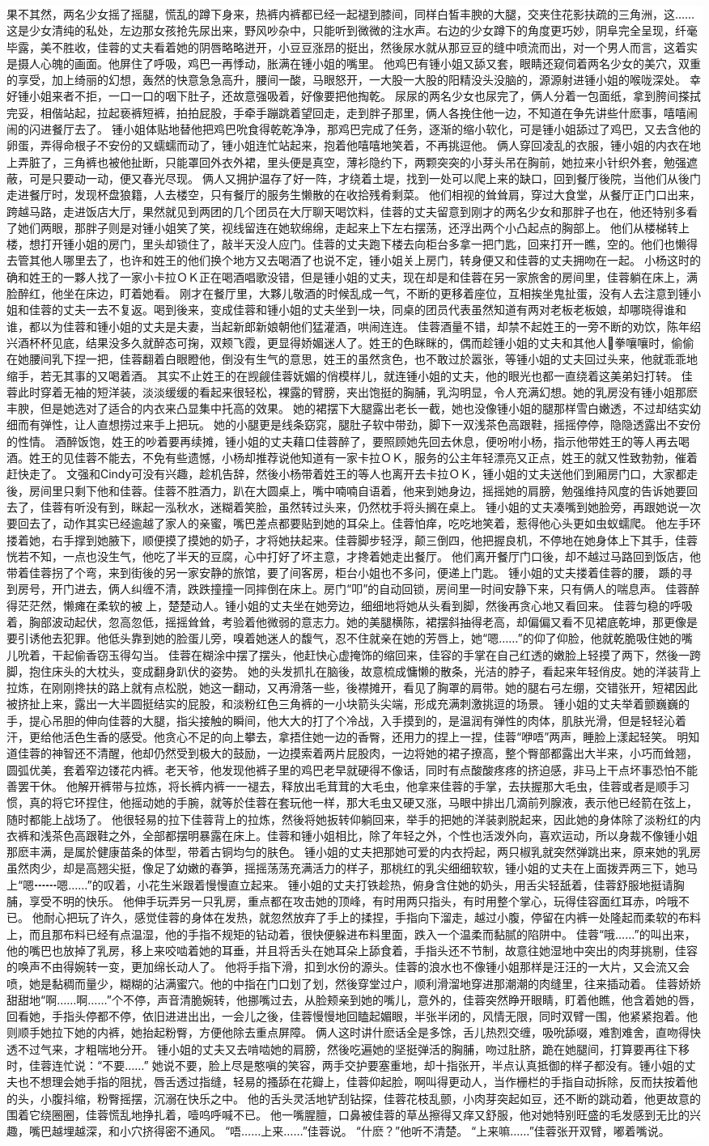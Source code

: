 果不其然，两名少女摇了摇腿，慌乱的蹲下身来，热裤内裤都已经一起褪到膝间，同样白皙丰腴的大腿，交夹住花影扶疏的三角洲，这……这是少女清纯的私处，左边那女孩抢先尿出来，野风吵杂中，只能听到微微的注水声。右边的少女蹲下的角度更巧妙，阴阜完全呈现，纤毫毕露，美不胜收，佳蓉的丈夫看着她的阴唇略略迸开，小豆豆涨昂的挺出，然後尿水就从那豆豆的缝中喷流而出，对一个男人而言，这着实是摄人心魄的画面。他屏住了呼吸，鸡巴一再悸动，胀满在锺小姐的嘴里。 
他鸡巴有锺小姐又舔又套，眼睛还窥伺着两名少女的美穴，双重的享受，加上绮丽的幻想，轰然的快意急急高升，腰间一酸，马眼怒开，一大股一大股的阳精没头没脑的，源源射进锺小姐的喉咙深处。 
幸好锺小姐来者不拒，一口一口的咽下肚子，还故意强吸着，好像要把他掏乾。 
尿尿的两名少女也尿完了，俩人分着一包面纸，拿到胯间搽拭完妥，相偕站起，拉起亵裤短裤，拍拍屁股，手牵手蹦跳着望回走，走到胖子那里，俩人各挽住他一边，不知道在争先讲些什麽事，嘻嘻闹闹的闪进餐厅去了。 
锺小姐体贴地替他把鸡巴吮食得乾乾净净，那鸡巴完成了任务，逐渐的缩小软化，可是锺小姐舔过了鸡巴，又去含他的卵蛋，弄得命根子不安份的又蠕蠕而动了，锺小姐连忙站起来，抱着他嘻嘻地笑着，不再挑逗他。 
俩人穿回凌乱的衣服，锺小姐的内衣在地上弄脏了，三角裤也被他扯断，只能罩回外衣外裙，里头便是真空，薄衫隐约下，两颗突突的小芽头吊在胸前，她拉来小针织外套，勉强遮蔽，可是只要动一动，便又春光尽现。 
俩人又拥护温存了好一阵，才绕着土堤，找到一处可以爬上来的缺口，回到餐厅後院，当他们从後门走进餐厅时，发现杯盘狼籍，人去楼空，只有餐厅的服务生懒散的在收拾残肴剩菜。 
他们相视的耸耸肩，穿过大食堂，从餐厅正门口出来，跨越马路，走进饭店大厅，果然就见到两团的几个团员在大厅聊天喝饮料，佳蓉的丈夫留意到刚才的两名少女和那胖子也在，他还特别多看了她们两眼，那胖子则是对锺小姐笑了笑，视线留连在她软绵绵，走起来上下左右摆荡，还浮出两个小凸起点的胸部上。 
他们从楼梯转上楼，想打开锺小姐的房门，里头却锁住了，敲半天没人应门。佳蓉的丈夫跑下楼去向柜台多拿一把门匙，回来打开一瞧，空的。他们也懒得去管其他人哪里去了，也许和姓王的他们换个地方又去喝酒了也说不定，锺小姐关上房门，转身便又和佳蓉的丈夫拥吻在一起。 
小杨这时的确和姓王的一夥人找了一家小卡拉ＯＫ正在喝酒唱歌没错，但是锺小姐的丈夫，现在却是和佳蓉在另一家旅舍的房间里，佳蓉躺在床上，满脸醉红，他坐在床边，盯着她看。 
刚才在餐厅里，大夥儿敬酒的时候乱成一气，不断的更移着座位，互相挨坐鬼扯蛋，没有人去注意到锺小姐和佳蓉的丈夫一去不复返。喝到後来，变成佳蓉和锺小姐的丈夫坐到一块，同桌的团员代表虽然知道有两对老板老板娘，却哪晓得谁和谁，都以为佳蓉和锺小姐的丈夫是夫妻，当起新郎新娘朝他们猛灌酒，哄闹连连。 
佳蓉酒量不错，却禁不起姓王的一旁不断的劝饮，陈年绍兴酒杯杯见底，结果没多久就醉态可掬，双颊飞霞，更显得娇媚迷人了。姓王的色眯眯的，偶而趁锺小姐的丈夫和其他人拳嚷嚷时，偷偷在她腰间乳下捏一把，佳蓉翻着白眼瞪他，倒没有生气的意思，姓王的虽然贪色，也不敢过於嚣张，等锺小姐的丈夫回过头来，他就乖乖地缩手，若无其事的又喝着酒。 
其实不止姓王的在觊觎佳蓉妩媚的俏模样儿，就连锺小姐的丈夫，他的眼光也都一直绕着这美弟妇打转。 
佳蓉此时穿着无袖的短洋装，淡淡缓缓的看起来很轻松，裸露的臂膀，夹出饱挺的胸脯，乳沟明显，令人充满幻想。她的乳房没有锺小姐那麽丰腴，但是她选对了适合的内衣来凸显集中托高的效果。 
她的裙摆下大腿露出老长一截，她也没像锺小姐的腿那样雪白嫩透，不过却结实幼细而有弹性，让人直想捞过来手上把玩。 
她的小腿更是线条窈窕，腿肚子软中带劲，脚下一双浅茶色高跟鞋，摇摇停停，隐隐透露出不安份的性情。 
酒醉饭饱，姓王的吵着要再续摊，锺小姐的丈夫藉口佳蓉醉了，要照顾她先回去休息，便吩咐小杨，指示他带姓王的等人再去喝酒。姓王的见佳蓉不能去，不免有些遗憾，小杨却推荐说他知道有一家卡拉ＯＫ，服务的公主年轻漂亮又正点，姓王的就又性致勃勃，催着赶快走了。 
文强和Cindy可没有兴趣，趁机告辞，然後小杨带着姓王的等人也离开去卡拉ＯＫ，锺小姐的丈夫送他们到厢房门口，大家都走後，房间里只剩下他和佳蓉。佳蓉不胜酒力，趴在大圆桌上，嘴中喃喃自语着，他来到她身边，摇摇她的肩膀，勉强维持风度的告诉她要回去了，佳蓉有听没有到，眯起一泓秋水，迷糊着笑脸，虽然转过头来，仍然枕手将头搁在桌上。 
锺小姐的丈夫凑嘴到她脸旁，再跟她说一次要回去了，动作其实已经逾越了家人的亲蜜，嘴巴差点都要贴到她的耳朵上。佳蓉怕痒，吃吃地笑着，惹得他心头更如虫蚁蠕爬。 
他左手环搂着她，右手撑到她腋下，顺便摸了摸她的奶子，才将她扶起来。佳蓉脚步轻浮，颠三倒四，他把握良机，不停地在她身体上下其手，佳蓉恍若不知，一点也没生气，他吃了半天的豆腐，心中打好了坏主意，才搀着她走出餐厅。 
他们离开餐厅门口後，却不越过马路回到饭店，他带着佳蓉拐了个弯，来到街後的另一家安静的旅馆，要了间客房，柜台小姐也不多问，便递上门匙。 
锺小姐的丈夫搂着佳蓉的腰， 踬的寻到房号，开门进去，俩人纠缠不清，跌跌撞撞一同摔倒在床上。房门“叩”的自动回锁，房间里一时间安静下来，只有俩人的喘息声。 
佳蓉醉得茫茫然，懒瘫在柔软的被 上，楚楚动人。锺小姐的丈夫坐在她旁边，细细地将她从头看到脚，然後再贪心地又看回来。 
佳蓉匀稳的呼吸着，胸部波动起伏，忽高忽低，摇摇耸耸，考验着他微弱的意志力。她的美腿横陈，裙摆斜抽得老高，却偏偏又看不见裙底乾坤，那更像是要引诱他去犯罪。他低头靠到她的脸蛋儿旁，嗅着她迷人的馥气，忍不住就亲在她的芳唇上，她“嗯……”的仰了仰脸，他就乾脆吸住她的嘴儿吮着，干起偷香窃玉得勾当。 
佳蓉在糊涂中摆了摆头，他赶快心虚掩饰的缩回来，佳容的手掌在自己红透的嫩脸上轻摸了两下，然後一跨脚，抱住床头的大枕头，变成翻身趴伏的姿势。 
她的头发抓扎在脑後，故意梳成慵懒的散条，光洁的脖子，看起来年轻俏皮。她的洋装背上拉炼，在刚刚搀扶的路上就有点松脱，她这一翻动，又再滑落一些，後襟摊开，看见了胸罩的肩带。她的腿右弓左绷，交错张开，短裙因此被挤扯上来，露出一大半圆挺结实的屁股，和淡粉红色三角裤的一小块箭头尖端，形成充满刺激挑逗的场景。 
锺小姐的丈夫举着颤巍巍的手，提心吊胆的伸向佳蓉的大腿，指尖接触的瞬间，他大大的打了个冷战，入手摸到的，是温润有弹性的肉体，肌肤光滑，但是轻轻沁着汗，更给他活色生香的感受。他贪心不足的向上攀去，拿捂住她一边的香臀，还用力的捏上一捏，佳蓉“咿唔”两声，睡脸上漾起轻笑。 
明知道佳蓉的神智还不清醒，他却仍然受到极大的鼓励，一边摸索着两片屁股肉，一边将她的裙子撩高，整个臀部都露出大半来，小巧而耸翘，圆弧优美，套着窄边镂花内裤。老天爷，他发现他裤子里的鸡巴老早就硬得不像话，同时有点酸酸疼疼的挤迫感，非马上干点坏事恐怕不能善罢干休。 
他解开裤带与拉炼，将长裤内裤一一褪去，释放出毛茸茸的大毛虫，他拿来佳蓉的手掌，去扶握那大毛虫，佳蓉或者是顺手习惯，真的将它环捏住，他摇动她的手腕，就等於佳蓉在套玩他一样，那大毛虫又硬又涨，马眼中排出几滴前列腺液，表示他已经箭在弦上，随时都能上战场了。 
他很轻易的拉下佳蓉背上的拉炼，然後将她扳转仰躺回来，举手的把她的洋装剥脱起来，因此她的身体除了淡粉红的内衣裤和浅茶色高跟鞋之外，全部都摆明暴露在床上。佳蓉和锺小姐相比，除了年轻之外，个性也活泼外向，喜欢运动，所以身裁不像锺小姐那麽丰满，是属於健康苗条的体型，带着古铜均匀的肤色。 
锺小姐的丈夫把那她可爱的内衣捋起，两只椒乳就突然弹跳出来，原来她的乳房虽然肉少，却是高翘尖挺，像足了幼嫩的春笋，摇摇荡荡充满活力的样子，那桃红的乳尖细细软软，锺小姐的丈夫在上面拨弄两三下，她马上“嗯┅┅嗯……”的叹着，小花生米跟着慢慢直立起来。 
锺小姐的丈夫打铁趁热，俯身含住她的奶头，用舌尖轻舐着，佳蓉舒服地挺请胸脯，享受不明的快乐。 
他伸手玩弄另一只乳房，重点都在攻击她的顶峰，有时用两只指头，有时用整个掌心，玩得佳容面红耳赤，吟哦不已。 
他耐心把玩了许久，感觉佳蓉的身体在发热，就忽然放弃了手上的揉捏，手指向下溜走，越过小腹，停留在内裤一处隆起而柔软的布料上，而且那布料已经有点温湿，他的手指不规矩的钻动着，很快便躲进布料里面，跌入一个温柔而黏腻的陷阱中。 
佳蓉“哦……”的叫出来，他的嘴巴也放掉了乳房，移上来咬啮着她的耳垂，并且将舌头在她耳朵上舔食着，手指头还不节制，故意往她湿地中突出的肉芽挑剔，佳容的唤声不由得婉转一变，更加绵长动人了。 
他将手指下滑，扣到水份的源头。佳蓉的浪水也不像锺小姐那样是汪汪的一大片，又会流又会喷，她是黏稠而量少，糊糊的沾满蜜穴。他的中指在门口划了划，然後穿堂过户，顺利滑溜地穿进那潮潮的肉缝里，往来插动着。 
佳蓉娇娇甜甜地“啊……啊……”个不停，声音清脆婉转，他挪嘴过去，从脸颊亲到她的嘴儿，意外的，佳蓉突然睁开眼睛，盯着他瞧，他含着她的唇，回看她，手指头停都不停，依旧进进出出，一会儿之後，佳蓉慢慢地回瞌起媚眼，半张半闭的，风情无限，同时双臂一围，他紧紧抱着。他则顺手她拉下她的内裤，她抬起粉臀，方便他除去重点屏障。 
俩人这时讲什麽话全是多馀，舌儿热烈交缠，吸吮舔啜，难割难舍，直吻得快透不过气来，才粗喘地分开。 
锺小姐的丈夫又去啃啮她的肩膀，然後吃遍她的坚挺弹活的胸脯，吻过肚脐，跪在她腿间，打算要再往下移时，佳蓉连忙说：“不要……” 
她说不要，脸上尽是憨嗔的笑容，两手交护要塞重地，却十指张开，半点认真抵御的样子都没有。锺小姐的丈夫也不想理会她手指的阻扰，唇舌透过指缝，轻易的搔舔在花瓣上，佳蓉仰起脸，啊叫得更动人，当作栅栏的手指自动拆除，反而扶按着他的头，小腹抖缩，粉臀摇摆，沉溺在快乐之中。 
他的舌头灵活地铲刮钻探，佳蓉花枝乱颤，小肉芽突起如豆，还不断的跳动着，他更故意的围着它绕圈圈，佳蓉慌乱地挣扎着，噎呜呼喊不已。 
他一嘴腥膻，口鼻被佳蓉的草丛擦得又痒又舒服，他对她特别旺盛的毛发感到无比的兴趣，嘴巴越埋越深，和小穴挤得密不通风。 
“唔……上来……”佳蓉说。 
“什麽？”他听不清楚。 
“上来嘛……”佳蓉张开双臂，嘟着嘴说。 